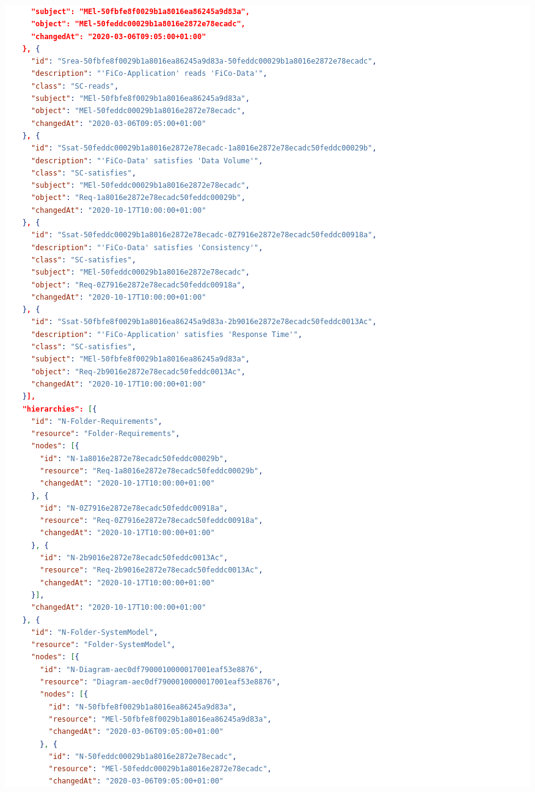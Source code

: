 ```json
      "subject": "MEl-50fbfe8f0029b1a8016ea86245a9d83a",
      "object": "MEl-50feddc00029b1a8016e2872e78ecadc",
      "changedAt": "2020-03-06T09:05:00+01:00"
    }, {
      "id": "Srea-50fbfe8f0029b1a8016ea86245a9d83a-50feddc00029b1a8016e2872e78ecadc",
      "description": "'FiCo-Application' reads 'FiCo-Data'",
      "class": "SC-reads",
      "subject": "MEl-50fbfe8f0029b1a8016ea86245a9d83a",
      "object": "MEl-50feddc00029b1a8016e2872e78ecadc",
      "changedAt": "2020-03-06T09:05:00+01:00"
    }, {
      "id": "Ssat-50feddc00029b1a8016e2872e78ecadc-1a8016e2872e78ecadc50feddc00029b",
      "description": "'FiCo-Data' satisfies 'Data Volume'",
      "class": "SC-satisfies",
      "subject": "MEl-50feddc00029b1a8016e2872e78ecadc",
      "object": "Req-1a8016e2872e78ecadc50feddc00029b",
      "changedAt": "2020-10-17T10:00:00+01:00"
    }, {
      "id": "Ssat-50feddc00029b1a8016e2872e78ecadc-0Z7916e2872e78ecadc50feddc00918a",
      "description": "'FiCo-Data' satisfies 'Consistency'",
      "class": "SC-satisfies",
      "subject": "MEl-50feddc00029b1a8016e2872e78ecadc",
      "object": "Req-0Z7916e2872e78ecadc50feddc00918a",
      "changedAt": "2020-10-17T10:00:00+01:00"
    }, {
      "id": "Ssat-50fbfe8f0029b1a8016ea86245a9d83a-2b9016e2872e78ecadc50feddc0013Ac",
      "description": "'FiCo-Application' satisfies 'Response Time'",
      "class": "SC-satisfies",
      "subject": "MEl-50fbfe8f0029b1a8016ea86245a9d83a",
      "object": "Req-2b9016e2872e78ecadc50feddc0013Ac",
      "changedAt": "2020-10-17T10:00:00+01:00"
    }],
    "hierarchies": [{
      "id": "N-Folder-Requirements",
      "resource": "Folder-Requirements",
      "nodes": [{
        "id": "N-1a8016e2872e78ecadc50feddc00029b",
        "resource": "Req-1a8016e2872e78ecadc50feddc00029b",
        "changedAt": "2020-10-17T10:00:00+01:00"
      }, {
        "id": "N-0Z7916e2872e78ecadc50feddc00918a",
        "resource": "Req-0Z7916e2872e78ecadc50feddc00918a",
        "changedAt": "2020-10-17T10:00:00+01:00"
      }, {
        "id": "N-2b9016e2872e78ecadc50feddc0013Ac",
        "resource": "Req-2b9016e2872e78ecadc50feddc0013Ac",
        "changedAt": "2020-10-17T10:00:00+01:00"
      }],
      "changedAt": "2020-10-17T10:00:00+01:00"
    }, {
      "id": "N-Folder-SystemModel",
      "resource": "Folder-SystemModel",
      "nodes": [{
        "id": "N-Diagram-aec0df7900010000017001eaf53e8876",
        "resource": "Diagram-aec0df7900010000017001eaf53e8876",
        "nodes": [{
          "id": "N-50fbfe8f0029b1a8016ea86245a9d83a",
          "resource": "MEl-50fbfe8f0029b1a8016ea86245a9d83a",
          "changedAt": "2020-03-06T09:05:00+01:00"
        }, {
          "id": "N-50feddc00029b1a8016e2872e78ecadc",
          "resource": "MEl-50feddc00029b1a8016e2872e78ecadc",
          "changedAt": "2020-03-06T09:05:00+01:00"
```